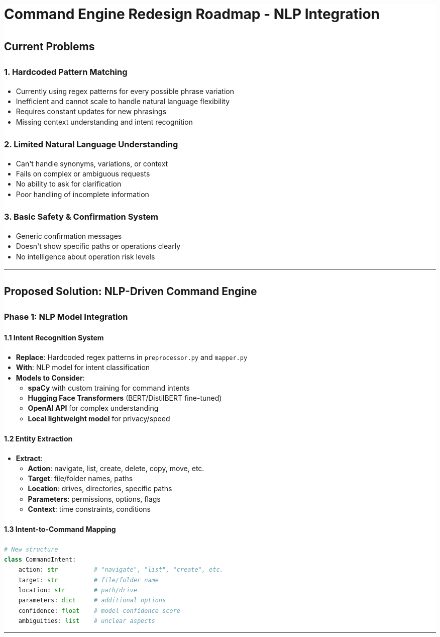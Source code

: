 # Command Engine Redesign Roadmap - NLP Integration

## Current Problems

### 1. **Hardcoded Pattern Matching**
- Currently using regex patterns for every possible phrase variation
- Inefficient and cannot scale to handle natural language flexibility
- Requires constant updates for new phrasings
- Missing context understanding and intent recognition

### 2. **Limited Natural Language Understanding**
- Can't handle synonyms, variations, or context
- Fails on complex or ambiguous requests
- No ability to ask for clarification
- Poor handling of incomplete information

### 3. **Basic Safety & Confirmation System**
- Generic confirmation messages
- Doesn't show specific paths or operations clearly
- No intelligence about operation risk levels

---

## Proposed Solution: NLP-Driven Command Engine

### **Phase 1: NLP Model Integration**

#### **1.1 Intent Recognition System**
- **Replace**: Hardcoded regex patterns in `preprocessor.py` and `mapper.py`
- **With**: NLP model for intent classification
- **Models to Consider**:
  - **spaCy** with custom training for command intents
  - **Hugging Face Transformers** (BERT/DistilBERT fine-tuned)
  - **OpenAI API** for complex understanding
  - **Local lightweight model** for privacy/speed

#### **1.2 Entity Extraction**
- **Extract**:
  - **Action**: navigate, list, create, delete, copy, move, etc.
  - **Target**: file/folder names, paths
  - **Location**: drives, directories, specific paths
  - **Parameters**: permissions, options, flags
  - **Context**: time constraints, conditions

#### **1.3 Intent-to-Command Mapping**
```python
# New structure
class CommandIntent:
    action: str          # "navigate", "list", "create", etc.
    target: str          # file/folder name
    location: str        # path/drive
    parameters: dict     # additional options
    confidence: float    # model confidence score
    ambiguities: list    # unclear aspects
```

---
